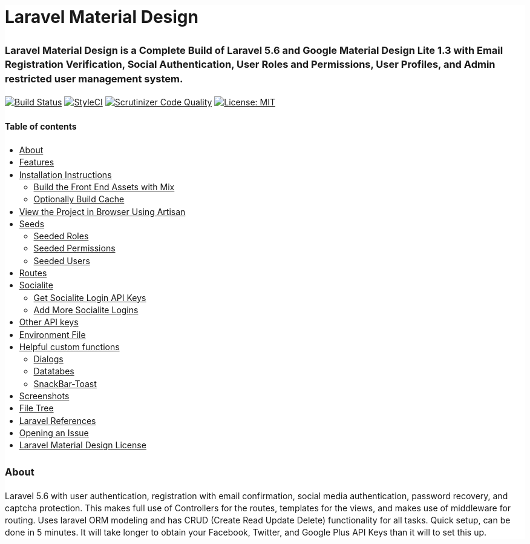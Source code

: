 # Laravel Material Design

### Laravel Material Design is a Complete Build of Laravel 5.6 and Google Material Design Lite 1.3 with Email Registration Verification, Social Authentication, User Roles and Permissions, User Profiles, and Admin restricted user management system.
[![Build Status](https://travis-ci.org/jeremykenedy/laravel-material-design.svg?branch=master)](https://travis-ci.org/jeremykenedy/laravel-material-design)
[![StyleCI](https://github.styleci.io/repos/65395310/shield?branch=master)](https://github.styleci.io/repos/65395310)
[![Scrutinizer Code Quality](https://scrutinizer-ci.com/g/jeremykenedy/laravel-material-design/badges/quality-score.png?b=master)](https://scrutinizer-ci.com/g/jeremykenedy/laravel-material-design/?branch=master)
[![License: MIT](https://img.shields.io/badge/License-MIT-yellow.svg)](https://opensource.org/licenses/MIT)

#### Table of contents
- [About](#about)
- [Features](#features)
- [Installation Instructions](#installation-instructions)
    - [Build the Front End Assets with Mix](#build-front-end-assets-with-mix)
    - [Optionally Build Cache](#optionally-build-cache)
- [View the Project in Browser Using Artisan](#view-the-project-in-browser-using-artisan)
- [Seeds](#seeds)
    - [Seeded Roles](#seeded-roles)
    - [Seeded Permissions](#seeded-permissions)
    - [Seeded Users](#seeded-users)
- [Routes](#routes)
- [Socialite](#socialite)
    - [Get Socialite Login API Keys](#get-socialite-login-api-keys)
    - [Add More Socialite Logins](#add-more-socialite-logins)
- [Other API keys](#other-api-keys)
- [Environment File](#environment-file)
- [Helpful custom functions](#helpful-custom-functions)
    - [Dialogs](#Dialogs)
    - [Datatabes](#datatabes)
    - [SnackBar-Toast](#snackbar-toast)
- [Screenshots](#screenshots)
- [File Tree](#file-tree)
- [Laravel References](#laravel-references)
- [Opening an Issue](#opening-an-issue)
- [Laravel Material Design License](#laravel-material-design-license)

### About
Laravel 5.6 with user authentication, registration with email confirmation, social media authentication, password recovery, and captcha protection. This makes full use of Controllers for the routes, templates for the views, and makes use of middleware for routing. Uses laravel ORM modeling and has CRUD (Create Read Update Delete) functionality for all tasks. Quick setup, can be done in 5 minutes. It will take longer to obtain your Facebook, Twitter, and Google Plus API Keys than it will to set this up.
